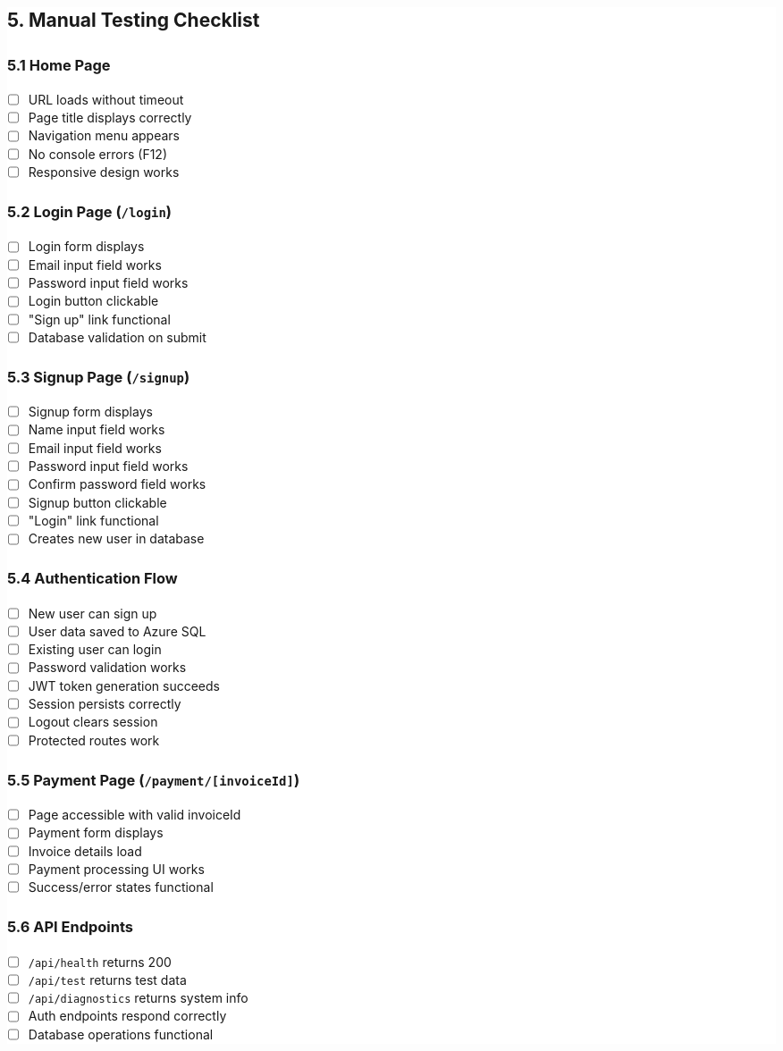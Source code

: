 
## 5. Manual Testing Checklist

### 5.1 Home Page
- [ ] URL loads without timeout
- [ ] Page title displays correctly
- [ ] Navigation menu appears
- [ ] No console errors (F12)
- [ ] Responsive design works

### 5.2 Login Page (`/login`)
- [ ] Login form displays
- [ ] Email input field works
- [ ] Password input field works
- [ ] Login button clickable
- [ ] "Sign up" link functional
- [ ] Database validation on submit

### 5.3 Signup Page (`/signup`)
- [ ] Signup form displays
- [ ] Name input field works
- [ ] Email input field works
- [ ] Password input field works
- [ ] Confirm password field works
- [ ] Signup button clickable
- [ ] "Login" link functional
- [ ] Creates new user in database

### 5.4 Authentication Flow
- [ ] New user can sign up
- [ ] User data saved to Azure SQL
- [ ] Existing user can login
- [ ] Password validation works
- [ ] JWT token generation succeeds
- [ ] Session persists correctly
- [ ] Logout clears session
- [ ] Protected routes work

### 5.5 Payment Page (`/payment/[invoiceId]`)
- [ ] Page accessible with valid invoiceId
- [ ] Payment form displays
- [ ] Invoice details load
- [ ] Payment processing UI works
- [ ] Success/error states functional

### 5.6 API Endpoints
- [ ] `/api/health` returns 200
- [ ] `/api/test` returns test data
- [ ] `/api/diagnostics` returns system info
- [ ] Auth endpoints respond correctly
- [ ] Database operations functional
